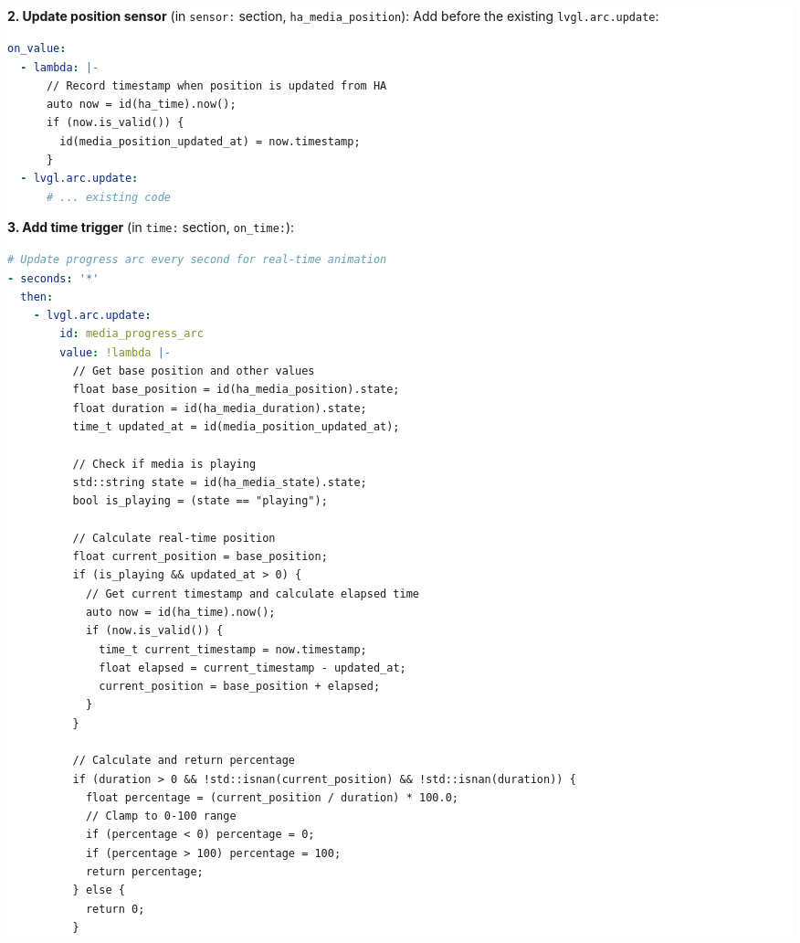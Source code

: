 **2. Update position sensor** (in `sensor:` section, `ha_media_position`):
Add before the existing `lvgl.arc.update`:
```yaml
on_value:
  - lambda: |-
      // Record timestamp when position is updated from HA
      auto now = id(ha_time).now();
      if (now.is_valid()) {
        id(media_position_updated_at) = now.timestamp;
      }
  - lvgl.arc.update:
      # ... existing code
```

**3. Add time trigger** (in `time:` section, `on_time:`):
```yaml
# Update progress arc every second for real-time animation
- seconds: '*'
  then:
    - lvgl.arc.update:
        id: media_progress_arc
        value: !lambda |-
          // Get base position and other values
          float base_position = id(ha_media_position).state;
          float duration = id(ha_media_duration).state;
          time_t updated_at = id(media_position_updated_at);
          
          // Check if media is playing
          std::string state = id(ha_media_state).state;
          bool is_playing = (state == "playing");
          
          // Calculate real-time position
          float current_position = base_position;
          if (is_playing && updated_at > 0) {
            // Get current timestamp and calculate elapsed time
            auto now = id(ha_time).now();
            if (now.is_valid()) {
              time_t current_timestamp = now.timestamp;
              float elapsed = current_timestamp - updated_at;
              current_position = base_position + elapsed;
            }
          }
          
          // Calculate and return percentage
          if (duration > 0 && !std::isnan(current_position) && !std::isnan(duration)) {
            float percentage = (current_position / duration) * 100.0;
            // Clamp to 0-100 range
            if (percentage < 0) percentage = 0;
            if (percentage > 100) percentage = 100;
            return percentage;
          } else {
            return 0;
          }
```
